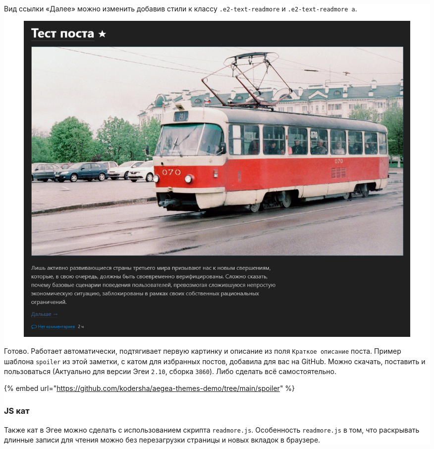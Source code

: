 Вид ссылки «Далее» можно изменить добавив стили к классу `.e2-text-readmore` и `.e2-text-readmore a`.

<figure><img src="../../.gitbook/assets/polnocenny-kat-02.png" alt=""><figcaption></figcaption></figure>

Готово. Работает автоматически, подтягивает первую картинку и описание из поля `Краткое описание` поста. Пример шаблона `spoiler` из этой заметки, с катом для избранных постов, добавила для вас на GitHub. Можно скачать, поставить и пользоваться (Актуально для версии Эгеи `2.10`, сборка `3860`). Либо сделать всё самостоятельно.

{% embed url="https://github.com/kodersha/aegea-themes-demo/tree/main/spoiler" %}

### JS кат

Также кат в Эгее можно сделать с использованием скрипта `readmore.js`. Особенность `readmore.js` в том, что раскрывать длинные записи для чтения можно без перезагрузки страницы и новых вкладок в браузере.
